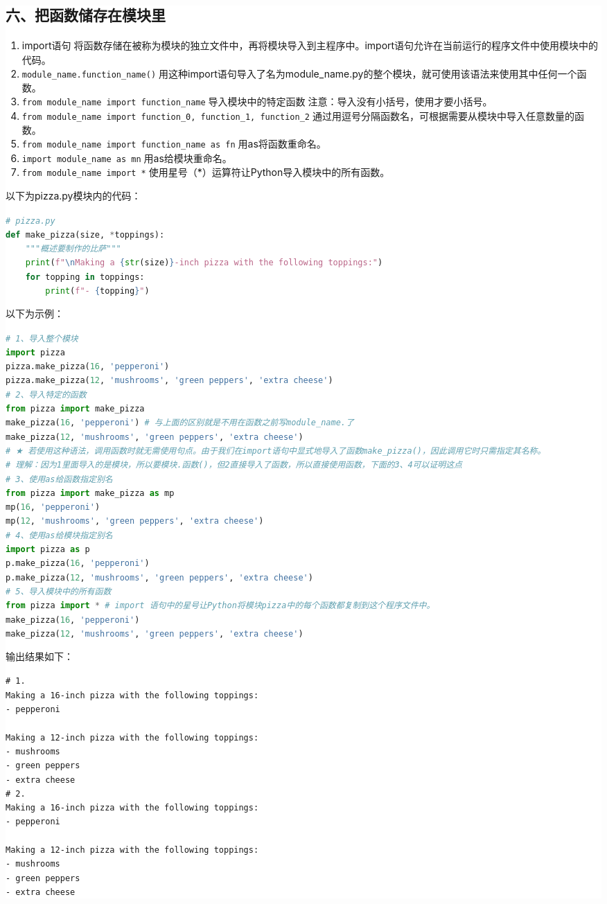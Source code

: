 ## 六、把函数储存在模块里
1. import语句 将函数存储在被称为模块的独立文件中，再将模块导入到主程序中。import语句允许在当前运行的程序文件中使用模块中的代码。
2. `module_name.function_name()` 用这种import语句导入了名为module_name.py的整个模块，就可使用该语法来使用其中任何一个函数。
3. `from module_name import function_name` 导入模块中的特定函数 注意：导入没有小括号，使用才要小括号。
4. `from module_name import function_0, function_1, function_2` 通过用逗号分隔函数名，可根据需要从模块中导入任意数量的函数。
5. `from module_name import function_name as fn` 用as将函数重命名。
6. `import module_name as mn` 用as给模块重命名。
7. `from module_name import *` 使用星号（*）运算符让Python导入模块中的所有函数。

以下为pizza.py模块内的代码：

``` python
# pizza.py
def make_pizza(size, *toppings):
    """概述要制作的比萨"""
    print(f"\nMaking a {str(size)}-inch pizza with the following toppings:")
    for topping in toppings:
        print(f"- {topping}")
```

以下为示例：

``` python
# 1、导入整个模块
import pizza
pizza.make_pizza(16, 'pepperoni')
pizza.make_pizza(12, 'mushrooms', 'green peppers', 'extra cheese')
# 2、导入特定的函数
from pizza import make_pizza
make_pizza(16, 'pepperoni') # 与上面的区别就是不用在函数之前写module_name.了
make_pizza(12, 'mushrooms', 'green peppers', 'extra cheese') 
# ★ 若使用这种语法，调用函数时就无需使用句点。由于我们在import语句中显式地导入了函数make_pizza()，因此调用它时只需指定其名称。
# 理解：因为1里面导入的是模块，所以要模块.函数()，但2直接导入了函数，所以直接使用函数，下面的3、4可以证明这点
# 3、使用as给函数指定别名
from pizza import make_pizza as mp
mp(16, 'pepperoni')
mp(12, 'mushrooms', 'green peppers', 'extra cheese')
# 4、使用as给模块指定别名
import pizza as p
p.make_pizza(16, 'pepperoni')
p.make_pizza(12, 'mushrooms', 'green peppers', 'extra cheese')
# 5、导入模块中的所有函数
from pizza import * # import 语句中的星号让Python将模块pizza中的每个函数都复制到这个程序文件中。
make_pizza(16, 'pepperoni')
make_pizza(12, 'mushrooms', 'green peppers', 'extra cheese')
```

输出结果如下：

```
# 1.
Making a 16-inch pizza with the following toppings:
- pepperoni

Making a 12-inch pizza with the following toppings:
- mushrooms
- green peppers
- extra cheese
# 2.
Making a 16-inch pizza with the following toppings:
- pepperoni

Making a 12-inch pizza with the following toppings:
- mushrooms
- green peppers
- extra cheese
```